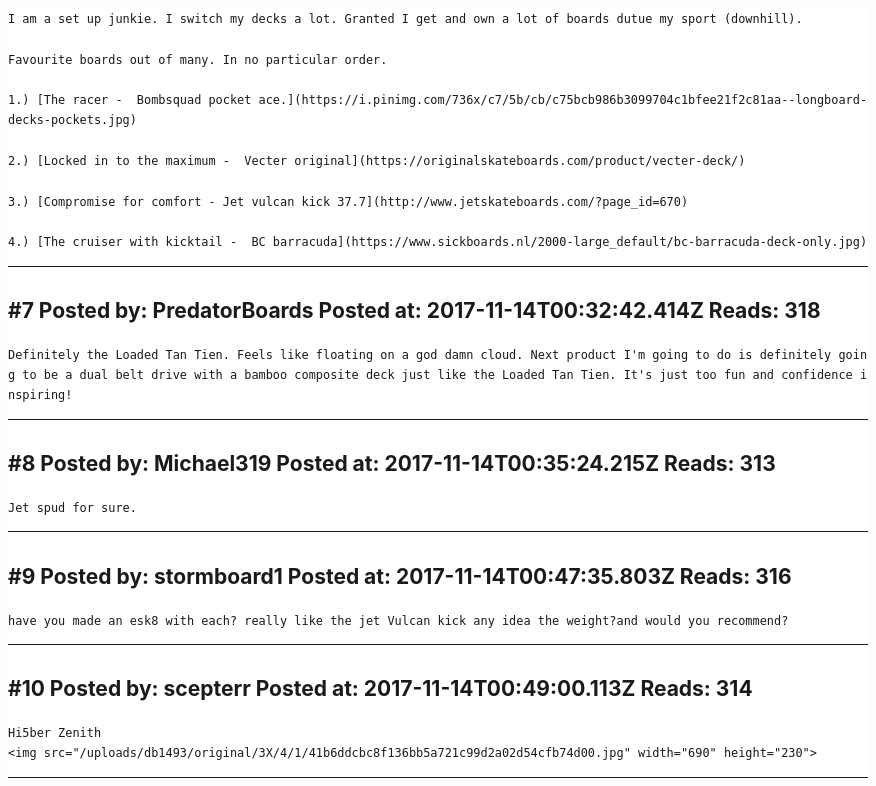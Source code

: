 ```
I am a set up junkie. I switch my decks a lot. Granted I get and own a lot of boards dutue my sport (downhill).

Favourite boards out of many. In no particular order.

1.) [The racer -  Bombsquad pocket ace.](https://i.pinimg.com/736x/c7/5b/cb/c75bcb986b3099704c1bfee21f2c81aa--longboard-decks-pockets.jpg)

2.) [Locked in to the maximum -  Vecter original](https://originalskateboards.com/product/vecter-deck/)

3.) [Compromise for comfort - Jet vulcan kick 37.7](http://www.jetskateboards.com/?page_id=670)

4.) [The cruiser with kicktail -  BC barracuda](https://www.sickboards.nl/2000-large_default/bc-barracuda-deck-only.jpg)
```

---
## \#7 Posted by: PredatorBoards Posted at: 2017-11-14T00:32:42.414Z Reads: 318

```
Definitely the Loaded Tan Tien. Feels like floating on a god damn cloud. Next product I'm going to do is definitely going to be a dual belt drive with a bamboo composite deck just like the Loaded Tan Tien. It's just too fun and confidence inspiring!
```

---
## \#8 Posted by: Michael319 Posted at: 2017-11-14T00:35:24.215Z Reads: 313

```
Jet spud for sure.
```

---
## \#9 Posted by: stormboard1 Posted at: 2017-11-14T00:47:35.803Z Reads: 316

```
have you made an esk8 with each? really like the jet Vulcan kick any idea the weight?and would you recommend?
```

---
## \#10 Posted by: scepterr Posted at: 2017-11-14T00:49:00.113Z Reads: 314

```
Hi5ber Zenith
<img src="/uploads/db1493/original/3X/4/1/41b6ddcbc8f136bb5a721c99d2a02d54cfb74d00.jpg" width="690" height="230">
```

---